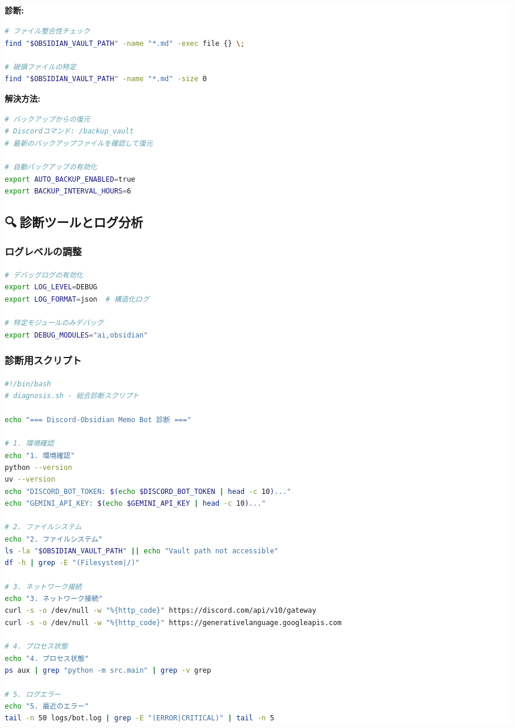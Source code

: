 **診断:**
```bash
# ファイル整合性チェック
find "$OBSIDIAN_VAULT_PATH" -name "*.md" -exec file {} \;

# 破損ファイルの特定
find "$OBSIDIAN_VAULT_PATH" -name "*.md" -size 0
```

**解決方法:**
```bash
# バックアップからの復元
# Discordコマンド: /backup_vault
# 最新のバックアップファイルを確認して復元

# 自動バックアップの有効化
export AUTO_BACKUP_ENABLED=true
export BACKUP_INTERVAL_HOURS=6
```

## 🔍 診断ツールとログ分析

### ログレベルの調整

```bash
# デバッグログの有効化
export LOG_LEVEL=DEBUG
export LOG_FORMAT=json  # 構造化ログ

# 特定モジュールのみデバッグ
export DEBUG_MODULES="ai,obsidian"
```

### 診断用スクリプト

```bash
#!/bin/bash
# diagnosis.sh - 総合診断スクリプト

echo "=== Discord-Obsidian Memo Bot 診断 ==="

# 1. 環境確認
echo "1. 環境確認"
python --version
uv --version
echo "DISCORD_BOT_TOKEN: $(echo $DISCORD_BOT_TOKEN | head -c 10)..."
echo "GEMINI_API_KEY: $(echo $GEMINI_API_KEY | head -c 10)..."

# 2. ファイルシステム
echo "2. ファイルシステム"
ls -la "$OBSIDIAN_VAULT_PATH" || echo "Vault path not accessible"
df -h | grep -E "(Filesystem|/)"

# 3. ネットワーク接続
echo "3. ネットワーク接続"
curl -s -o /dev/null -w "%{http_code}" https://discord.com/api/v10/gateway
curl -s -o /dev/null -w "%{http_code}" https://generativelanguage.googleapis.com

# 4. プロセス状態
echo "4. プロセス状態"
ps aux | grep "python -m src.main" | grep -v grep

# 5. ログエラー
echo "5. 最近のエラー"
tail -n 50 logs/bot.log | grep -E "(ERROR|CRITICAL)" | tail -n 5
```